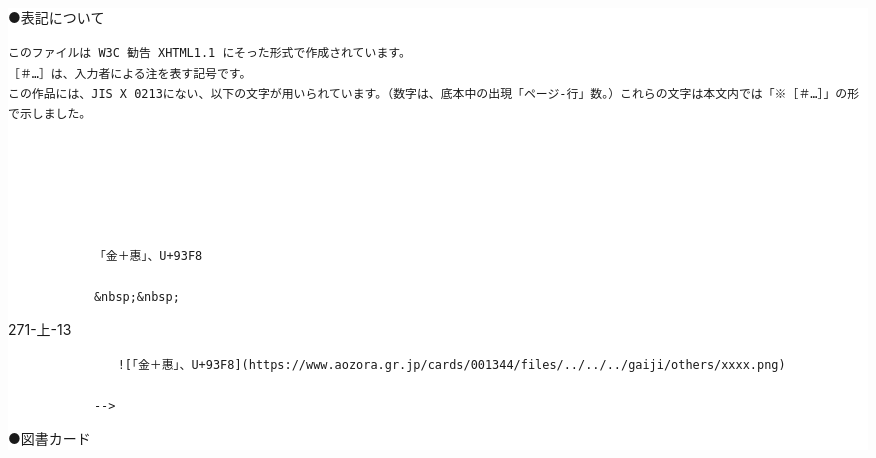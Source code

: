 








●表記について


	このファイルは W3C 勧告 XHTML1.1 にそった形式で作成されています。
	［＃…］は、入力者による注を表す記号です。
	この作品には、JIS X 0213にない、以下の文字が用いられています。（数字は、底本中の出現「ページ-行」数。）これらの文字は本文内では「※［＃…］」の形で示しました。



		
			
				
				「金＋惠」、U+93F8
				
				&nbsp;&nbsp;
				
271-上-13				
				
				　　![「金＋惠」、U+93F8](https://www.aozora.gr.jp/cards/001344/files/../../../gaiji/others/xxxx.png)
				
				-->
			
		






●図書カード